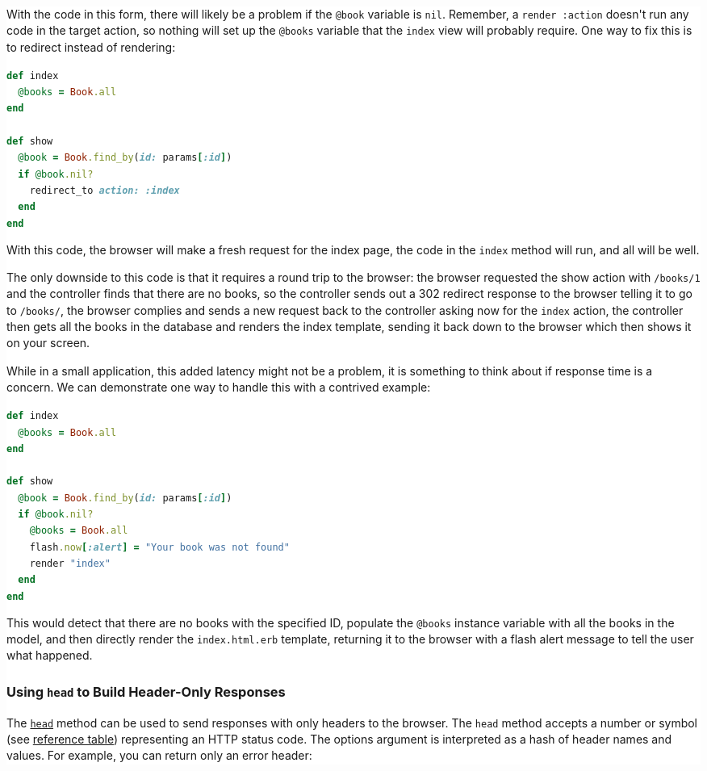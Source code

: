 With the code in this form, there will likely be a problem if the `@book` variable is `nil`. Remember, a `render :action` doesn't run any code in the target action, so nothing will set up the `@books` variable that the `index` view will probably require. One way to fix this is to redirect instead of rendering:

```ruby
def index
  @books = Book.all
end

def show
  @book = Book.find_by(id: params[:id])
  if @book.nil?
    redirect_to action: :index
  end
end
```

With this code, the browser will make a fresh request for the index page, the code in the `index` method will run, and all will be well.

The only downside to this code is that it requires a round trip to the browser: the browser requested the show action with `/books/1` and the controller finds that there are no books, so the controller sends out a 302 redirect response to the browser telling it to go to `/books/`, the browser complies and sends a new request back to the controller asking now for the `index` action, the controller then gets all the books in the database and renders the index template, sending it back down to the browser which then shows it on your screen.

While in a small application, this added latency might not be a problem, it is something to think about if response time is a concern. We can demonstrate one way to handle this with a contrived example:

```ruby
def index
  @books = Book.all
end

def show
  @book = Book.find_by(id: params[:id])
  if @book.nil?
    @books = Book.all
    flash.now[:alert] = "Your book was not found"
    render "index"
  end
end
```

This would detect that there are no books with the specified ID, populate the `@books` instance variable with all the books in the model, and then directly render the `index.html.erb` template, returning it to the browser with a flash alert message to tell the user what happened.

### Using `head` to Build Header-Only Responses

The [`head`][] method can be used to send responses with only headers to the browser. The `head` method accepts a number or symbol (see [reference table](#the-status-option)) representing an HTTP status code. The options argument is interpreted as a hash of header names and values. For example, you can return only an error header:


[controller.render]: https://api.rubyonrails.org/classes/ActionController/Rendering.html#method-i-render
[`redirect_to`]: https://api.rubyonrails.org/classes/ActionController/Redirecting.html#method-i-redirect_to
[`head`]: https://api.rubyonrails.org/classes/ActionController/Head.html#method-i-head
[`layout`]: https://api.rubyonrails.org/classes/ActionView/Layouts/ClassMethods.html#method-i-layout
[`redirect_back`]: https://api.rubyonrails.org/classes/ActionController/Redirecting.html#method-i-redirect_back
[`content_for`]: https://api.rubyonrails.org/classes/ActionView/Helpers/CaptureHelper.html#method-i-content_for
[`auto_discovery_link_tag`]: https://api.rubyonrails.org/classes/ActionView/Helpers/AssetTagHelper.html#method-i-auto_discovery_link_tag
[`javascript_include_tag`]: https://api.rubyonrails.org/classes/ActionView/Helpers/AssetTagHelper.html#method-i-javascript_include_tag
[`stylesheet_link_tag`]: https://api.rubyonrails.org/classes/ActionView/Helpers/AssetTagHelper.html#method-i-stylesheet_link_tag
[`image_tag`]: https://api.rubyonrails.org/classes/ActionView/Helpers/AssetTagHelper.html#method-i-image_tag
[`video_tag`]: https://api.rubyonrails.org/classes/ActionView/Helpers/AssetTagHelper.html#method-i-video_tag
[`audio_tag`]: https://api.rubyonrails.org/classes/ActionView/Helpers/AssetTagHelper.html#method-i-audio_tag
[view.render]: https://api.rubyonrails.org/classes/ActionView/Helpers/RenderingHelper.html#method-i-render
